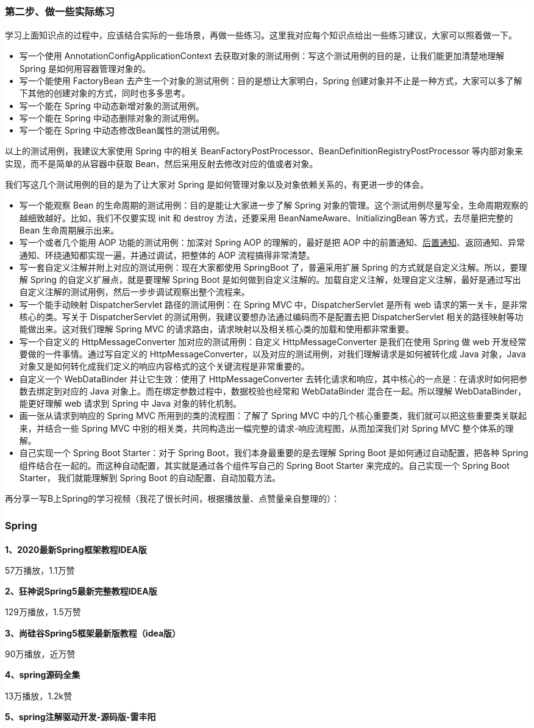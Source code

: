 ### 第二步、做一些实际练习

学习上面知识点的过程中，应该结合实际的一些场景，再做一些练习。这里我对应每个知识点给出一些练习建议，大家可以照着做一下。

* 写一个使用 AnnotationConfigApplicationContext 去获取对象的测试用例：写这个测试用例的目的是，让我们能更加清楚地理解 Spring 是如何用容器管理对象的。
* 写一个能使用 FactoryBean 去产生一个对象的测试用例：目的是想让大家明白，Spring 创建对象并不止是一种方式，大家可以多了解下其他的创建对象的方式，同时也多多思考。
* 写一个能在 Spring 中动态新增对象的测试用例。
* 写一个能在 Spring 中动态删除对象的测试用例。
* 写一个能在 Spring 中动态修改Bean属性的测试用例。

以上的测试用例，我建议大家使用 Spring 中的相关 BeanFactoryPostProcessor、BeanDefinitionRegistryPostProcessor 等内部对象来实现，而不是简单的从容器中获取 Bean，然后采用反射去修改对应的值或者对象。

我们写这几个测试用例的目的是为了让大家对 Spring 是如何管理对象以及对象依赖关系的，有更进一步的体会。

* 写一个能观察 Bean 的生命周期的测试用例：目的是能让大家进一步了解 Spring 对象的管理。这个测试用例尽量写全，生命周期观察的越细致越好。比如，我们不仅要实现 init 和 destroy 方法，还要采用 BeanNameAware、InitializingBean 等方式，去尽量把完整的 Bean 生命周期展示出来。
* 写一个或者几个能用 AOP 功能的测试用例：加深对 Spring AOP 的理解的，最好是把 AOP 中的前置通知、[后置通知](https://www.zhihu.com/search?q=%E5%90%8E%E7%BD%AE%E9%80%9A%E7%9F%A5&search_source=Entity&hybrid_search_source=Entity&hybrid_search_extra=%7B%22sourceType%22%3A%22answer%22%2C%22sourceId%22%3A2352568243%7D)、返回通知、异常通知、环绕通知都实现一遍，并通过调试，把整体的 AOP 流程搞得非常清楚。
* 写一套自定义注解并附上对应的测试用例：现在大家都使用 SpringBoot 了，普遍采用扩展 Spring 的方式就是自定义注解。所以，要理解 Spring 的自定义扩展点，就是要理解 Spring Boot 是如何做到自定义注解的。加载自定义注解，处理自定义注解，最好是通过写出自定义注解的测试用例，然后一步步调试观察出整个流程来。
* 写一个能手动映射 DispatcherServlet 路径的测试用例：在 Spring MVC 中，DispatcherServlet 是所有 web 请求的第一关卡，是非常核心的类。写关于 DispatcherServlet 的测试用例，我建议要想办法通过编码而不是配置去把 DispatcherServlet 相关的路径映射等功能做出来。这对我们理解 Spring MVC 的请求路由，请求映射以及相关核心类的加载和使用都非常重要。
* 写一个自定义的 HttpMessageConverter 加对应的测试用例：自定义 HttpMessageConverter 是我们在使用 Spring 做 web 开发经常要做的一件事情。通过写自定义的 HttpMessageConverter，以及对应的测试用例，对我们理解请求是如何被转化成 Java 对象，Java 对象又是如何转化成我们定义的响应内容格式的这个关键流程是非常重要的。
* 自定义一个 WebDataBinder 并让它生效：使用了 HttpMessageConverter 去转化请求和响应，其中核心的一点是：在请求时如何把参数去绑定到对应的 Java 对象上。而在绑定参数过程中，数据校验也经常和 WebDataBinder 混合在一起。所以理解 WebDataBinder，能更好理解 web 请求到 Spring 中 Java 对象的转化机制。
* 画一张从请求到响应的 Spring MVC 所用到的类的流程图：了解了 Spring MVC 中的几个核心重要类，我们就可以把这些重要类关联起来，并结合一些 Spring MVC 中别的相关类，共同构造出一幅完整的请求-响应流程图，从而加深我们对 Spring MVC 整个体系的理解。
* 自己实现一个 Spring Boot Starter：对于 Spring Boot，我们本身最重要的是去理解 Spring Boot 是如何通过自动配置，把各种 Spring 组件结合在一起的。而这种自动配置，其实就是通过各个组件写自己的 Spring Boot Starter 来完成的。自己实现一个 Spring Boot Starter， 我们就能理解到 Spring Boot 的自动配置、自动加载方法。

再分享一写B上Spring的学习视频（我花了很长时间，根据播放量、点赞量亲自整理的）：

### Spring

**1、2020最新Spring框架教程IDEA版**

57万播放，1.1万赞

**2、狂神说Spring5最新完整教程IDEA版**

129万播放，1.5万赞

**3、尚硅谷Spring5框架最新版教程（idea版）**

90万播放，近万赞

**4、spring源码全集**

13万播放，1.2k赞

**5、spring注解驱动开发-源码版-雷丰阳**
